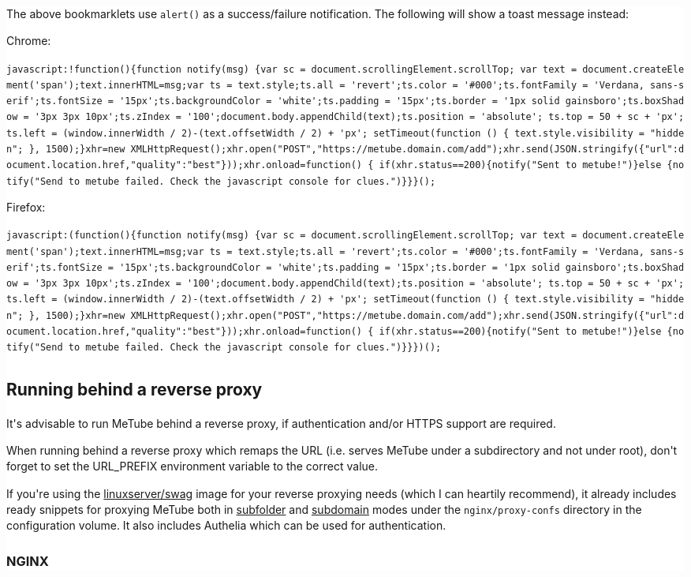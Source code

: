 The above bookmarklets use `alert()` as a success/failure notification. The following will show a toast message instead:


Chrome:



```
javascript:!function(){function notify(msg) {var sc = document.scrollingElement.scrollTop; var text = document.createElement('span');text.innerHTML=msg;var ts = text.style;ts.all = 'revert';ts.color = '#000';ts.fontFamily = 'Verdana, sans-serif';ts.fontSize = '15px';ts.backgroundColor = 'white';ts.padding = '15px';ts.border = '1px solid gainsboro';ts.boxShadow = '3px 3px 10px';ts.zIndex = '100';document.body.appendChild(text);ts.position = 'absolute'; ts.top = 50 + sc + 'px'; ts.left = (window.innerWidth / 2)-(text.offsetWidth / 2) + 'px'; setTimeout(function () { text.style.visibility = "hidden"; }, 1500);}xhr=new XMLHttpRequest();xhr.open("POST","https://metube.domain.com/add");xhr.send(JSON.stringify({"url":document.location.href,"quality":"best"}));xhr.onload=function() { if(xhr.status==200){notify("Sent to metube!")}else {notify("Send to metube failed. Check the javascript console for clues.")}}}();
```

Firefox:



```
javascript:(function(){function notify(msg) {var sc = document.scrollingElement.scrollTop; var text = document.createElement('span');text.innerHTML=msg;var ts = text.style;ts.all = 'revert';ts.color = '#000';ts.fontFamily = 'Verdana, sans-serif';ts.fontSize = '15px';ts.backgroundColor = 'white';ts.padding = '15px';ts.border = '1px solid gainsboro';ts.boxShadow = '3px 3px 10px';ts.zIndex = '100';document.body.appendChild(text);ts.position = 'absolute'; ts.top = 50 + sc + 'px'; ts.left = (window.innerWidth / 2)-(text.offsetWidth / 2) + 'px'; setTimeout(function () { text.style.visibility = "hidden"; }, 1500);}xhr=new XMLHttpRequest();xhr.open("POST","https://metube.domain.com/add");xhr.send(JSON.stringify({"url":document.location.href,"quality":"best"}));xhr.onload=function() { if(xhr.status==200){notify("Sent to metube!")}else {notify("Send to metube failed. Check the javascript console for clues.")}}})();
```

Running behind a reverse proxy
------------------------------


It's advisable to run MeTube behind a reverse proxy, if authentication and/or HTTPS support are required.


When running behind a reverse proxy which remaps the URL (i.e. serves MeTube under a subdirectory and not under root), don't forget to set the URL\_PREFIX environment variable to the correct value.


If you're using the [linuxserver/swag](https://docs.linuxserver.io/general/swag) image for your reverse proxying needs (which I can heartily recommend), it already includes ready snippets for proxying MeTube both in [subfolder](https://github.com/linuxserver/reverse-proxy-confs/blob/master/metube.subfolder.conf.sample) and [subdomain](https://github.com/linuxserver/reverse-proxy-confs/blob/master/metube.subdomain.conf.sample) modes under the `nginx/proxy-confs` directory in the configuration volume. It also includes Authelia which can be used for authentication.


### NGINX
